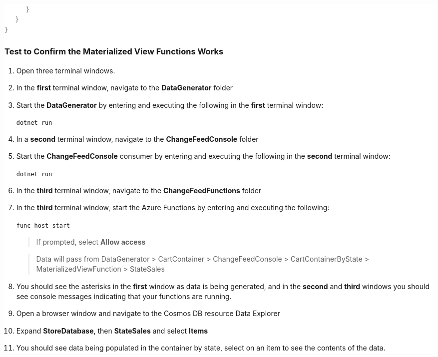    ```csharp
         }
      }
   }
   ```
### Test to Confirm the Materialized View Functions Works

1. Open three terminal windows.

1. In the **first** terminal window, navigate to the **DataGenerator** folder

1. Start the **DataGenerator** by entering and executing the following in the **first** terminal window:

   ```sh
   dotnet run
   ```

1. In a **second** terminal window, navigate to the **ChangeFeedConsole** folder

1. Start the **ChangeFeedConsole** consumer by entering and executing the following in the **second** terminal window:

   ```sh
   dotnet run
   ```

1. In the **third** terminal window, navigate to the **ChangeFeedFunctions** folder

1. In the **third** terminal window, start the Azure Functions by entering and executing the following:

   ```sh
   func host start
   ```

   > If prompted, select **Allow access**

   > Data will pass from DataGenerator > CartContainer > ChangeFeedConsole > CartContainerByState > MaterializedViewFunction > StateSales

1. You should see the asterisks in the **first** window as data is being generated, and in the **second** and **third** windows you should see console messages indicating that your functions are running.

1. Open a browser window and navigate to the Cosmos DB resource Data Explorer

1. Expand **StoreDatabase**, then **StateSales** and select **Items**

1. You should see data being populated in the container by state, select on an item to see the contents of the data.
